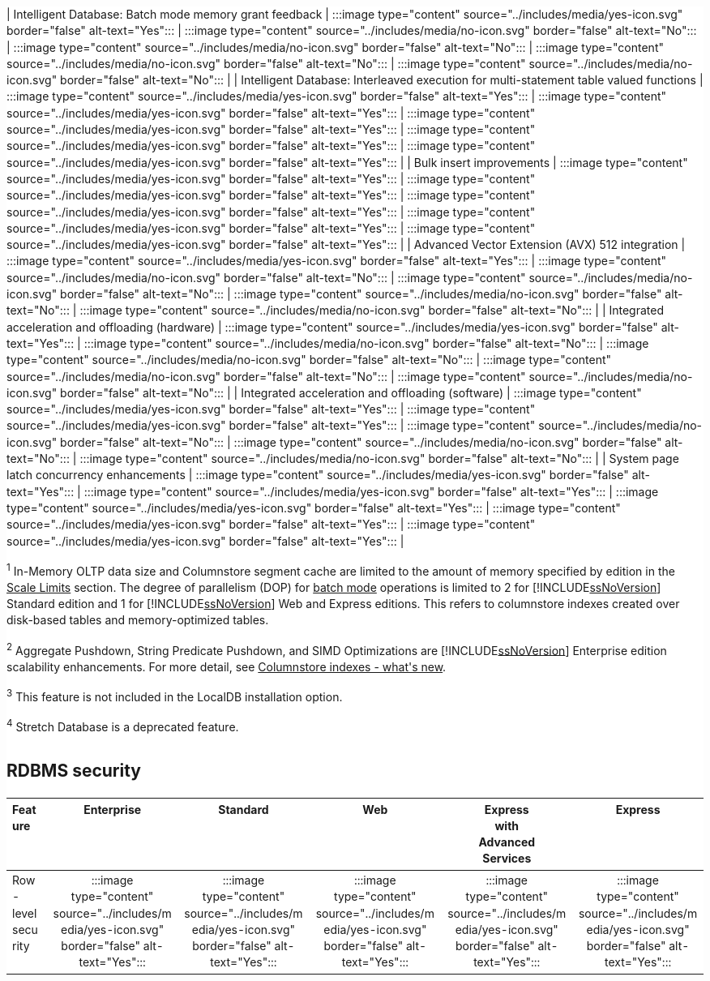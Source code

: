 | Intelligent Database: Batch mode memory grant feedback | :::image type="content" source="../includes/media/yes-icon.svg" border="false" alt-text="Yes"::: | :::image type="content" source="../includes/media/no-icon.svg" border="false" alt-text="No"::: | :::image type="content" source="../includes/media/no-icon.svg" border="false" alt-text="No"::: | :::image type="content" source="../includes/media/no-icon.svg" border="false" alt-text="No"::: | :::image type="content" source="../includes/media/no-icon.svg" border="false" alt-text="No"::: |
| Intelligent Database: Interleaved execution for multi-statement table valued functions | :::image type="content" source="../includes/media/yes-icon.svg" border="false" alt-text="Yes"::: | :::image type="content" source="../includes/media/yes-icon.svg" border="false" alt-text="Yes"::: | :::image type="content" source="../includes/media/yes-icon.svg" border="false" alt-text="Yes"::: | :::image type="content" source="../includes/media/yes-icon.svg" border="false" alt-text="Yes"::: | :::image type="content" source="../includes/media/yes-icon.svg" border="false" alt-text="Yes"::: |
| Bulk insert improvements | :::image type="content" source="../includes/media/yes-icon.svg" border="false" alt-text="Yes"::: | :::image type="content" source="../includes/media/yes-icon.svg" border="false" alt-text="Yes"::: | :::image type="content" source="../includes/media/yes-icon.svg" border="false" alt-text="Yes"::: | :::image type="content" source="../includes/media/yes-icon.svg" border="false" alt-text="Yes"::: | :::image type="content" source="../includes/media/yes-icon.svg" border="false" alt-text="Yes"::: |
| Advanced Vector Extension (AVX) 512 integration | :::image type="content" source="../includes/media/yes-icon.svg" border="false" alt-text="Yes"::: | :::image type="content" source="../includes/media/no-icon.svg" border="false" alt-text="No"::: | :::image type="content" source="../includes/media/no-icon.svg" border="false" alt-text="No"::: | :::image type="content" source="../includes/media/no-icon.svg" border="false" alt-text="No"::: | :::image type="content" source="../includes/media/no-icon.svg" border="false" alt-text="No"::: |
| Integrated acceleration and offloading (hardware) | :::image type="content" source="../includes/media/yes-icon.svg" border="false" alt-text="Yes"::: | :::image type="content" source="../includes/media/no-icon.svg" border="false" alt-text="No"::: | :::image type="content" source="../includes/media/no-icon.svg" border="false" alt-text="No"::: | :::image type="content" source="../includes/media/no-icon.svg" border="false" alt-text="No"::: | :::image type="content" source="../includes/media/no-icon.svg" border="false" alt-text="No"::: |
| Integrated acceleration and offloading (software) | :::image type="content" source="../includes/media/yes-icon.svg" border="false" alt-text="Yes"::: | :::image type="content" source="../includes/media/yes-icon.svg" border="false" alt-text="Yes"::: | :::image type="content" source="../includes/media/no-icon.svg" border="false" alt-text="No"::: | :::image type="content" source="../includes/media/no-icon.svg" border="false" alt-text="No"::: | :::image type="content" source="../includes/media/no-icon.svg" border="false" alt-text="No"::: |
| System page latch concurrency enhancements | :::image type="content" source="../includes/media/yes-icon.svg" border="false" alt-text="Yes"::: | :::image type="content" source="../includes/media/yes-icon.svg" border="false" alt-text="Yes"::: | :::image type="content" source="../includes/media/yes-icon.svg" border="false" alt-text="Yes"::: | :::image type="content" source="../includes/media/yes-icon.svg" border="false" alt-text="Yes"::: | :::image type="content" source="../includes/media/yes-icon.svg" border="false" alt-text="Yes"::: |

<sup>1</sup> In-Memory OLTP data size and Columnstore segment cache are limited to the amount of memory specified by edition in the [Scale Limits](#scale-limits) section. The degree of parallelism (DOP) for [batch mode](../relational-databases/query-processing-architecture-guide.md#batch-mode-execution) operations is limited to 2 for [!INCLUDE[ssNoVersion](../includes/ssnoversion-md.md)] Standard edition and 1 for [!INCLUDE[ssNoVersion](../includes/ssnoversion-md.md)] Web and Express editions. This refers to columnstore indexes created over disk-based tables and memory-optimized tables.

<sup>2</sup> Aggregate Pushdown, String Predicate Pushdown, and SIMD Optimizations are [!INCLUDE[ssNoVersion](../includes/ssnoversion-md.md)] Enterprise edition scalability enhancements. For more detail, see [Columnstore indexes - what's new](../relational-databases/indexes/columnstore-indexes-what-s-new.md).

<sup>3</sup> This feature is not included in the LocalDB installation option.

<sup>4</sup> Stretch Database is a deprecated feature.

## <a id="RDBMSS"></a> RDBMS security

| Feature | Enterprise | Standard | Web | Express<br />with<br />Advanced<br />Services | Express |
| :--- | :---: | :---: | :---: | :---: | :---: |
| Row-level security | :::image type="content" source="../includes/media/yes-icon.svg" border="false" alt-text="Yes"::: | :::image type="content" source="../includes/media/yes-icon.svg" border="false" alt-text="Yes"::: | :::image type="content" source="../includes/media/yes-icon.svg" border="false" alt-text="Yes"::: | :::image type="content" source="../includes/media/yes-icon.svg" border="false" alt-text="Yes"::: | :::image type="content" source="../includes/media/yes-icon.svg" border="false" alt-text="Yes"::: |